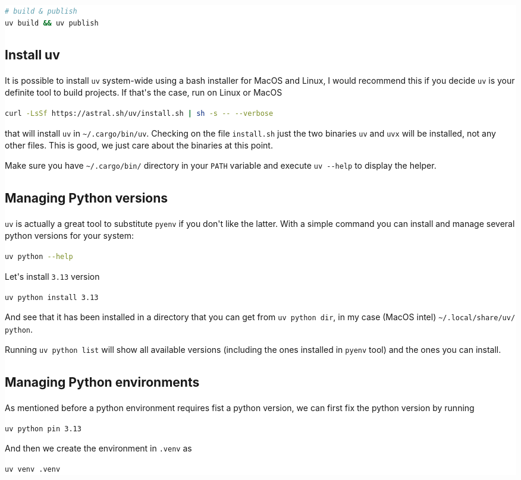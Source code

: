```bash
# build & publish
uv build && uv publish
```

## Install uv

It is possible to install `uv` system-wide using a bash installer for MacOS and Linux, I would recommend this if you decide `uv` is your definite tool to build projects. If that's the case, run on Linux or MacOS

```bash
curl -LsSf https://astral.sh/uv/install.sh | sh -s -- --verbose
```

that will install `uv` in `~/.cargo/bin/uv`. Checking on the file `install.sh` just the two binaries `uv` and `uvx` will be installed, not any other files. This is good, we just care about the binaries at this point.

Make sure you have `~/.cargo/bin/` directory in your `PATH` variable and execute `uv --help` to display the helper.

## Managing Python versions

`uv` is actually a great tool to substitute `pyenv` if you don't like the latter. With a simple command you can install and manage several python versions for your system:

```bash
uv python --help
```

Let's install `3.13` version

```bash
uv python install 3.13
```

And see that it has been installed in a directory that you can get from `uv python dir`, in my case (MacOS intel) `~/.local/share/uv/python`. 

Running `uv python list` will show all available versions (including the ones installed in `pyenv` tool) and the ones you can install.


## Managing Python environments

As mentioned before a python environment requires fist a python version, we can first fix the python version by running

```bash
uv python pin 3.13
```

And then we create the environment in `.venv` as

```bash
uv venv .venv
```
